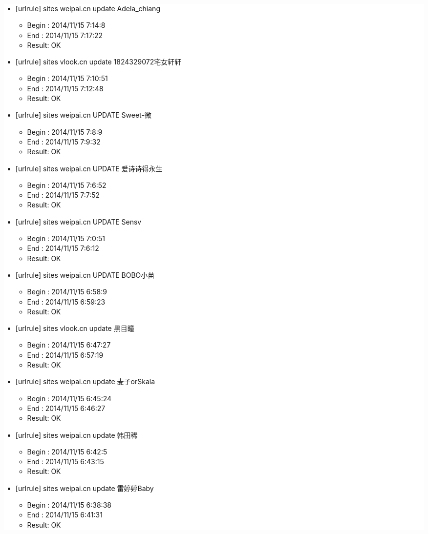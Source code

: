 * [urlrule] sites weipai.cn update Adela_chiang

    * Begin : 2014/11/15 7:14:8
    * End   : 2014/11/15 7:17:22
    * Result: OK

* [urlrule] sites vlook.cn update 1824329072宅女轩轩

    * Begin : 2014/11/15 7:10:51
    * End   : 2014/11/15 7:12:48
    * Result: OK

* [urlrule] sites weipai.cn UPDATE Sweet-微


    * Begin : 2014/11/15 7:8:9
    * End   : 2014/11/15 7:9:32
    * Result: OK

* [urlrule] sites weipai.cn UPDATE 爱诗诗得永生


    * Begin : 2014/11/15 7:6:52
    * End   : 2014/11/15 7:7:52
    * Result: OK

* [urlrule] sites weipai.cn UPDATE Sensv


    * Begin : 2014/11/15 7:0:51
    * End   : 2014/11/15 7:6:12
    * Result: OK

* [urlrule] sites weipai.cn UPDATE BOBO小苗


    * Begin : 2014/11/15 6:58:9
    * End   : 2014/11/15 6:59:23
    * Result: OK

* [urlrule] sites vlook.cn update 黒目瞳

    * Begin : 2014/11/15 6:47:27
    * End   : 2014/11/15 6:57:19
    * Result: OK

* [urlrule] sites weipai.cn update 麦子orSkala

    * Begin : 2014/11/15 6:45:24
    * End   : 2014/11/15 6:46:27
    * Result: OK

* [urlrule] sites weipai.cn update 韩田稀

    * Begin : 2014/11/15 6:42:5
    * End   : 2014/11/15 6:43:15
    * Result: OK

* [urlrule] sites weipai.cn update 雷婷婷Baby

    * Begin : 2014/11/15 6:38:38
    * End   : 2014/11/15 6:41:31
    * Result: OK
